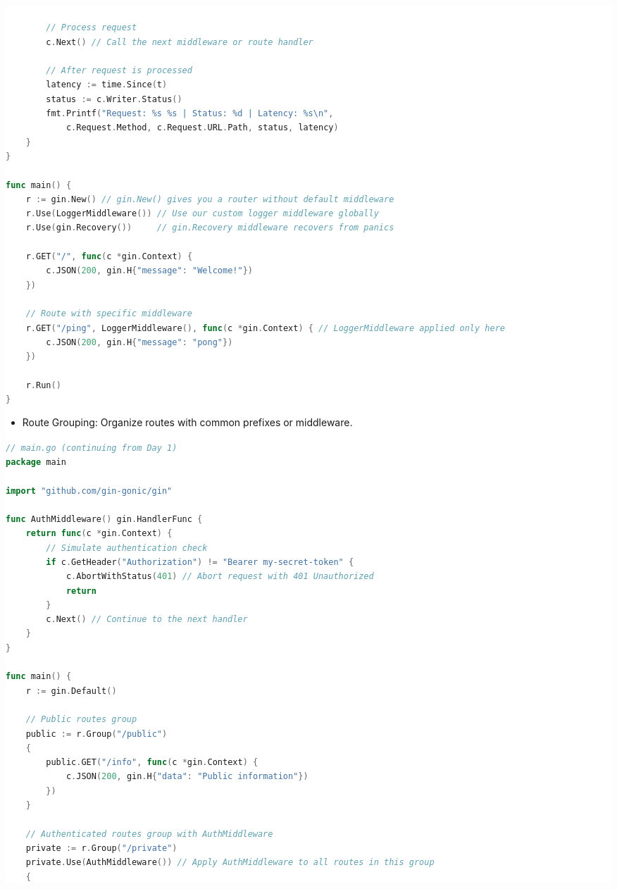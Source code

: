 ```go

        // Process request
        c.Next() // Call the next middleware or route handler

        // After request is processed
        latency := time.Since(t)
        status := c.Writer.Status()
        fmt.Printf("Request: %s %s | Status: %d | Latency: %s\n",
            c.Request.Method, c.Request.URL.Path, status, latency)
    }
}

func main() {
    r := gin.New() // gin.New() gives you a router without default middleware
    r.Use(LoggerMiddleware()) // Use our custom logger middleware globally
    r.Use(gin.Recovery())     // gin.Recovery middleware recovers from panics

    r.GET("/", func(c *gin.Context) {
        c.JSON(200, gin.H{"message": "Welcome!"})
    })

    // Route with specific middleware
    r.GET("/ping", LoggerMiddleware(), func(c *gin.Context) { // LoggerMiddleware applied only here
        c.JSON(200, gin.H{"message": "pong"})
    })

    r.Run()
}
```

- Route Grouping: Organize routes with common prefixes or middleware.

```go
// main.go (continuing from Day 1)
package main

import "github.com/gin-gonic/gin"

func AuthMiddleware() gin.HandlerFunc {
    return func(c *gin.Context) {
        // Simulate authentication check
        if c.GetHeader("Authorization") != "Bearer my-secret-token" {
            c.AbortWithStatus(401) // Abort request with 401 Unauthorized
            return
        }
        c.Next() // Continue to the next handler
    }
}

func main() {
    r := gin.Default()

    // Public routes group
    public := r.Group("/public")
    {
        public.GET("/info", func(c *gin.Context) {
            c.JSON(200, gin.H{"data": "Public information"})
        })
    }

    // Authenticated routes group with AuthMiddleware
    private := r.Group("/private")
    private.Use(AuthMiddleware()) // Apply AuthMiddleware to all routes in this group
    {
```